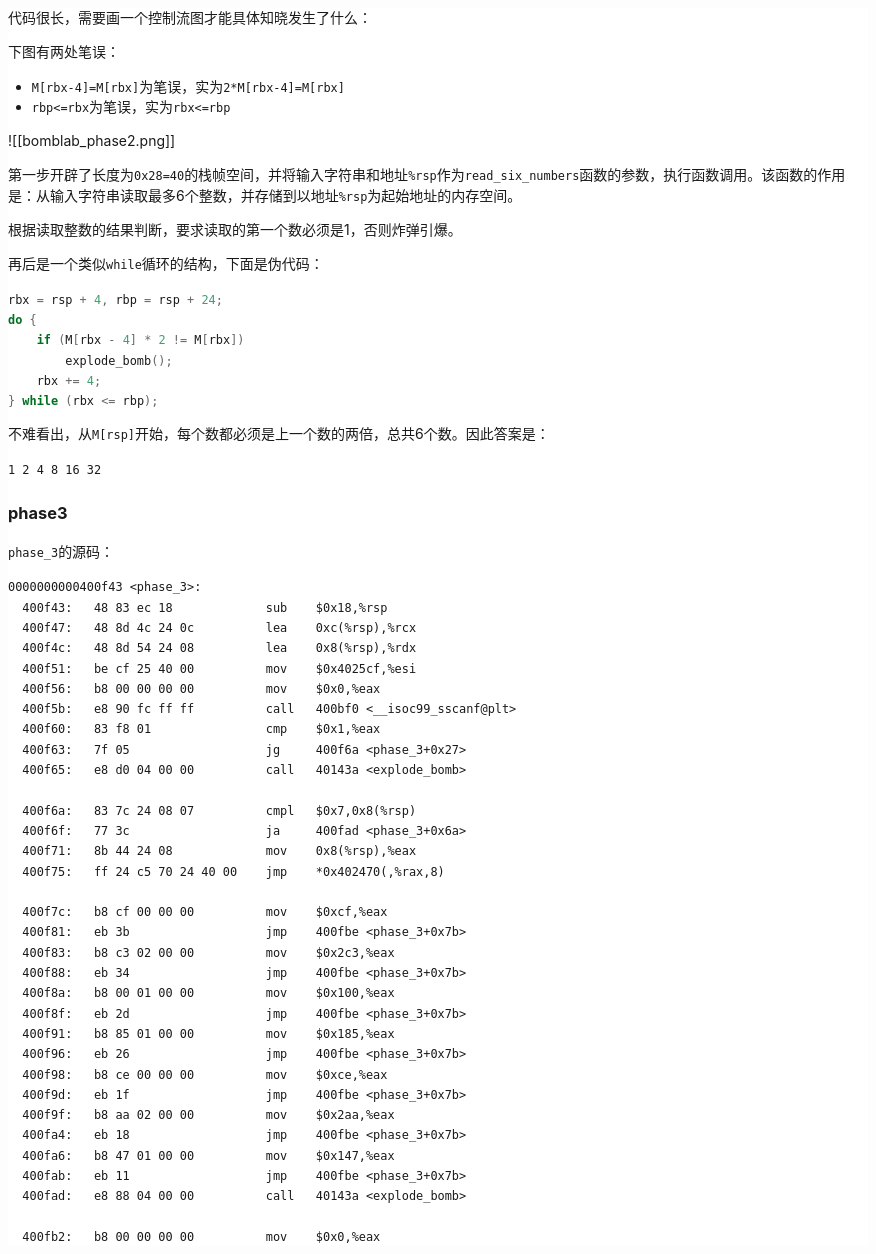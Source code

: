 代码很长，需要画一个控制流图才能具体知晓发生了什么：

下图有两处笔误：
- `M[rbx-4]=M[rbx]`为笔误，实为`2*M[rbx-4]=M[rbx]`
- `rbp<=rbx`为笔误，实为`rbx<=rbp`

![[bomblab_phase2.png]]

第一步开辟了长度为`0x28=40`的栈帧空间，并将输入字符串和地址`%rsp`作为`read_six_numbers`函数的参数，执行函数调用。该函数的作用是：从输入字符串读取最多6个整数，并存储到以地址`%rsp`为起始地址的内存空间。

根据读取整数的结果判断，要求读取的第一个数必须是1，否则炸弹引爆。

再后是一个类似`while`循环的结构，下面是伪代码：

```cpp
rbx = rsp + 4, rbp = rsp + 24;
do {
	if (M[rbx - 4] * 2 != M[rbx])
		explode_bomb();
	rbx += 4;
} while (rbx <= rbp);
```

不难看出，从`M[rsp]`开始，每个数都必须是上一个数的两倍，总共6个数。因此答案是：

```
1 2 4 8 16 32
```

### phase3

`phase_3`的源码：

```assembly
0000000000400f43 <phase_3>:
  400f43:	48 83 ec 18          	sub    $0x18,%rsp
  400f47:	48 8d 4c 24 0c       	lea    0xc(%rsp),%rcx
  400f4c:	48 8d 54 24 08       	lea    0x8(%rsp),%rdx
  400f51:	be cf 25 40 00       	mov    $0x4025cf,%esi
  400f56:	b8 00 00 00 00       	mov    $0x0,%eax
  400f5b:	e8 90 fc ff ff       	call   400bf0 <__isoc99_sscanf@plt>
  400f60:	83 f8 01             	cmp    $0x1,%eax
  400f63:	7f 05                	jg     400f6a <phase_3+0x27>
  400f65:	e8 d0 04 00 00       	call   40143a <explode_bomb>
  
  400f6a:	83 7c 24 08 07       	cmpl   $0x7,0x8(%rsp)
  400f6f:	77 3c                	ja     400fad <phase_3+0x6a>
  400f71:	8b 44 24 08          	mov    0x8(%rsp),%eax
  400f75:	ff 24 c5 70 24 40 00 	jmp    *0x402470(,%rax,8)
  
  400f7c:	b8 cf 00 00 00       	mov    $0xcf,%eax
  400f81:	eb 3b                	jmp    400fbe <phase_3+0x7b>
  400f83:	b8 c3 02 00 00       	mov    $0x2c3,%eax
  400f88:	eb 34                	jmp    400fbe <phase_3+0x7b>
  400f8a:	b8 00 01 00 00       	mov    $0x100,%eax
  400f8f:	eb 2d                	jmp    400fbe <phase_3+0x7b>
  400f91:	b8 85 01 00 00       	mov    $0x185,%eax
  400f96:	eb 26                	jmp    400fbe <phase_3+0x7b>
  400f98:	b8 ce 00 00 00       	mov    $0xce,%eax
  400f9d:	eb 1f                	jmp    400fbe <phase_3+0x7b>
  400f9f:	b8 aa 02 00 00       	mov    $0x2aa,%eax
  400fa4:	eb 18                	jmp    400fbe <phase_3+0x7b>
  400fa6:	b8 47 01 00 00       	mov    $0x147,%eax
  400fab:	eb 11                	jmp    400fbe <phase_3+0x7b>
  400fad:	e8 88 04 00 00       	call   40143a <explode_bomb>
  
  400fb2:	b8 00 00 00 00       	mov    $0x0,%eax
```